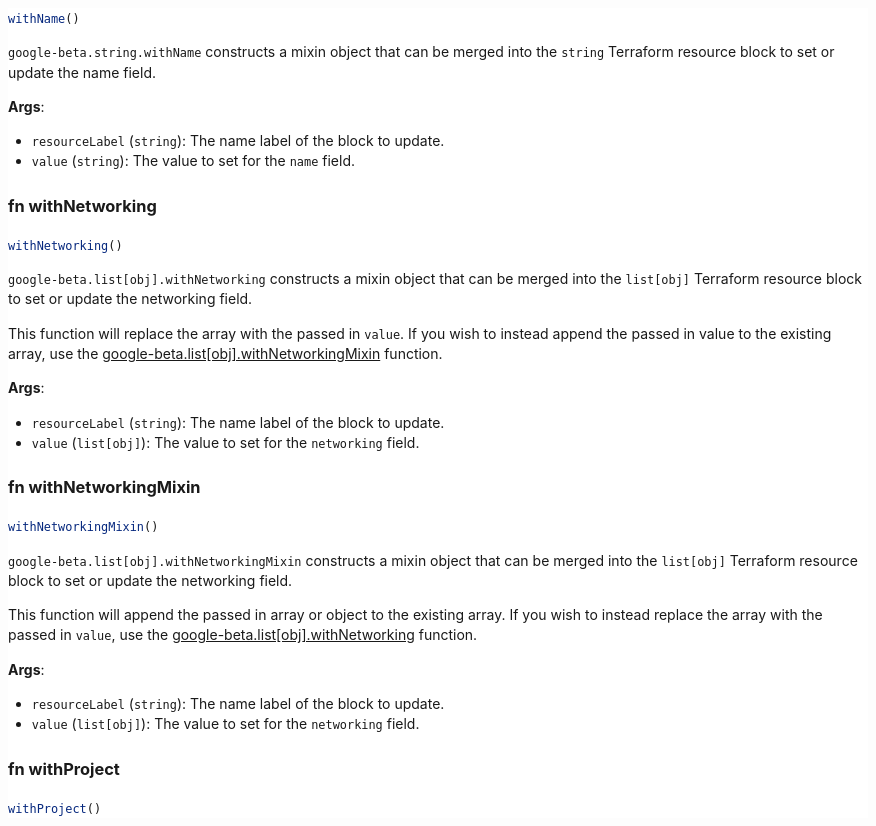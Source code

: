 ```ts
withName()
```

`google-beta.string.withName` constructs a mixin object that can be merged into the `string`
Terraform resource block to set or update the name field.



**Args**:
  - `resourceLabel` (`string`): The name label of the block to update.
  - `value` (`string`): The value to set for the `name` field.


### fn withNetworking

```ts
withNetworking()
```

`google-beta.list[obj].withNetworking` constructs a mixin object that can be merged into the `list[obj]`
Terraform resource block to set or update the networking field.

This function will replace the array with the passed in `value`. If you wish to instead append the
passed in value to the existing array, use the [google-beta.list[obj].withNetworkingMixin](TODO) function.


**Args**:
  - `resourceLabel` (`string`): The name label of the block to update.
  - `value` (`list[obj]`): The value to set for the `networking` field.


### fn withNetworkingMixin

```ts
withNetworkingMixin()
```

`google-beta.list[obj].withNetworkingMixin` constructs a mixin object that can be merged into the `list[obj]`
Terraform resource block to set or update the networking field.

This function will append the passed in array or object to the existing array. If you wish
to instead replace the array with the passed in `value`, use the [google-beta.list[obj].withNetworking](TODO)
function.


**Args**:
  - `resourceLabel` (`string`): The name label of the block to update.
  - `value` (`list[obj]`): The value to set for the `networking` field.


### fn withProject

```ts
withProject()
```
